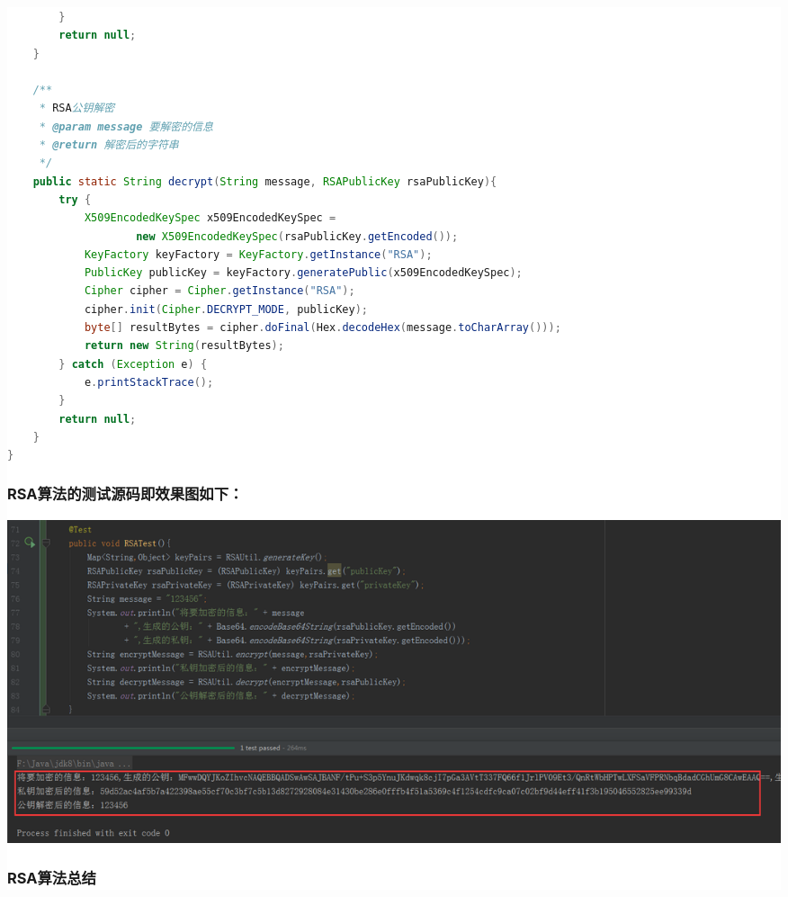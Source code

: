 ```JAVA
        }
        return null;
    }

    /**
     * RSA公钥解密
     * @param message 要解密的信息
     * @return 解密后的字符串
     */
    public static String decrypt(String message, RSAPublicKey rsaPublicKey){
        try {
            X509EncodedKeySpec x509EncodedKeySpec =
                    new X509EncodedKeySpec(rsaPublicKey.getEncoded());
            KeyFactory keyFactory = KeyFactory.getInstance("RSA");
            PublicKey publicKey = keyFactory.generatePublic(x509EncodedKeySpec);
            Cipher cipher = Cipher.getInstance("RSA");
            cipher.init(Cipher.DECRYPT_MODE, publicKey);
            byte[] resultBytes = cipher.doFinal(Hex.decodeHex(message.toCharArray()));
            return new String(resultBytes);
        } catch (Exception e) {
            e.printStackTrace();
        }
        return null;
    }
}
```

### RSA算法的测试源码即效果图如下：

![RSA算法](images/5.png)

### RSA算法总结
